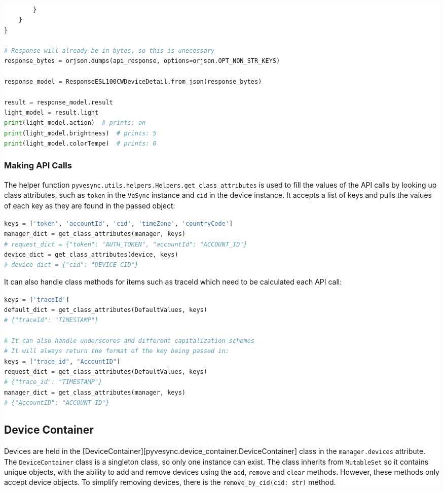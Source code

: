 ```python
        }
    }
}

# Response will already be in bytes, so this is unecessary
response_bytes = orjson.dumps(api_response, options=orjson.OPT_NON_STR_KEYS)

response_model = ResponseESL100CWDeviceDetail.from_json(response_bytes)

result = response_model.result
light_model = result.light
print(light_model.action)  # prints: on
print(light_model.brightness)  # prints: 5
print(light_model.colorTempe)  # prints: 0
```

### Making API Calls

The helper function `pyvesync.utils.helpers.Helpers.get_class_attributes` is used to fill the values of the API calls by looking up class attributes, such as `token` in the `VeSync` instance and `cid` in the device instance. It accepts a list of keys and pulls the values of each key as they are found in the passed object:

```python
keys = ['token', 'accountId', 'cid', 'timeZone', 'countryCode']
manager_dict = get_class_attributes(manager, keys)
# request_dict = {"token": "AUTH_TOKEN", "accountId": "ACCOUNT_ID"}
device_dict = get_class_attributes(device, keys)
# device_dict = {"cid": "DEVICE CID"}
```

It can also handle class methods for items such as traceId which need to be calculated each API call:

```python
keys = ['traceId']
default_dict = get_class_attributes(DefaultValues, keys)
# {"traceId": "TIMESTAMP"}

# It can also handle underscores and different capitalization schemes
# It will always return the format of the key being passed in:
keys = ["trace_id", "AccountID"]
request_dict = get_class_attributes(DefaultValues, keys)
# {"trace_id": "TIMESTAMP"}
manager_dict = get_class_attributes(manager, keys)
# {"AccountID": "ACCOUNT ID"}
```

## Device Container

Devices are held in the [DeviceContainer][pyvesync.device_container.DeviceContainer] class in the `manager.devices` attribute. The `DeviceContainer` class is a singleton class, so only one instance can exist. The class inherits from `MutableSet` so it contains unique objects, with the ability to add and remove devices using the `add`, `remove` and `clear` methods. However, these methods only accept device objects. To simplify removing devices, there is the `remove_by_cid(cid: str)` method.
